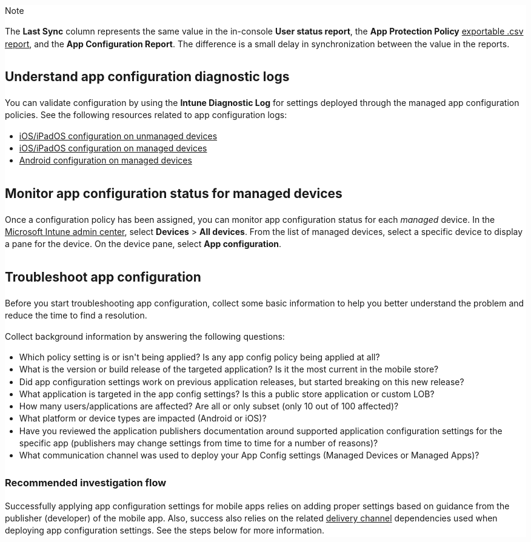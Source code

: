 > [!NOTE]
> The **Last Sync** column represents the same value in the in-console **User status report**, the **App Protection Policy** [exportable .csv report](/mem/intune/apps/app-protection-policies-monitor), and the **App Configuration Report**. The difference is a small delay in synchronization between the value in the reports.

## Understand app configuration diagnostic logs

You can validate configuration by using the **Intune Diagnostic Log** for settings deployed through the managed app configuration policies. See the following resources related to app configuration logs:

- [iOS/iPadOS configuration on unmanaged devices](/mem/intune/apps/app-configuration-policies-overview?branch=main#iosipados-configuration-on-unmanaged-devices)
- [iOS/iPadOS configuration on managed devices](/mem/intune/apps/app-configuration-policies-overview?branch=main#iosipados-configuration-on-managed-devices)
- [Android configuration on managed devices](/mem/intune/apps/app-configuration-policies-overview?branch=main#android-configuration-on-managed-devices)

## Monitor app configuration status for managed devices

Once a configuration policy has been assigned, you can monitor app configuration status for each *managed* device. In the [Microsoft Intune admin center](https://go.microsoft.com/fwlink/?linkid=2109431), select **Devices** > **All devices**. From the list of managed devices, select a specific device to display a pane for the device. On the device pane, select **App configuration**.  

## Troubleshoot app configuration

Before you start troubleshooting app configuration, collect some basic information to help you better understand the problem and reduce the time to find a resolution.

Collect background information by answering the following questions:

- Which policy setting is or isn't being applied? Is any app config policy being applied at all?
- What is the version or build release of the targeted application? Is it the most current in the mobile store?
- Did app configuration settings work on previous application releases, but started breaking on this new release?
- What application is targeted in the app config settings? Is this a public store application or custom LOB?
- How many users/applications are affected? Are all or only subset (only 10 out of 100 affected)? 
- What platform or device types are impacted (Android or iOS)?
- Have you reviewed the application publishers documentation around supported application configuration settings for the specific app (publishers may change settings from time to time for a number of reasons)? 
- What communication channel was used to deploy your App Config settings (Managed Devices or Managed Apps)?

### Recommended investigation flow

Successfully applying app configuration settings for mobile apps relies on adding proper settings based on guidance from the publisher (developer) of the mobile app. Also, success also relies on the related [delivery channel](/microsoft-365/solutions/apps-config-overview#delivery-channels-for-app-configuration-policies) dependencies used when deploying app configuration settings. See the steps below for more information.
